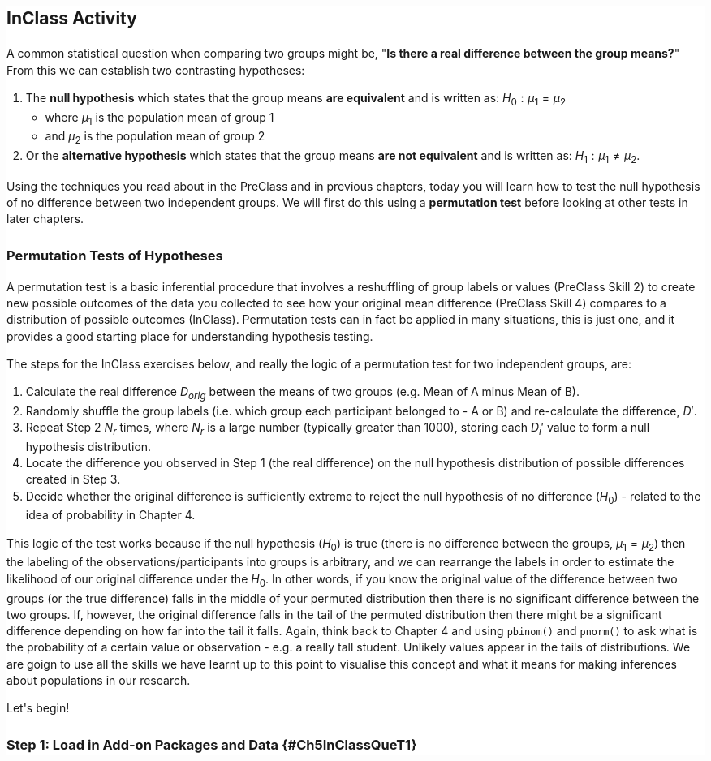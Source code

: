 ## InClass Activity 

A common statistical question when comparing two groups might be, "**Is there a real difference between the group means?**" From this we can establish two contrasting hypotheses: 

1. The **null hypothesis** which states that the group means **are equivalent** and is written as: $H_0: \mu_1 = \mu_2$ 
    - where $\mu_1$ is the population mean of group 1 
    - and $\mu_2$ is the population mean of group 2  
2. Or the **alternative hypothesis** which states that the group means **are not equivalent** and is written as: $H_1: \mu_1 \ne \mu_2$.

Using the techniques you read about in the PreClass and in previous chapters, today you will learn how to test the null hypothesis of no difference between two independent groups. We will first do this using a **permutation test** before looking at other tests in later chapters. 

### Permutation Tests of Hypotheses

A permutation test is a basic inferential procedure that involves a reshuffling of group labels or values (PreClass Skill 2) to create new possible outcomes of the data you collected to see how your original mean difference (PreClass Skill 4) compares to a distribution of possible outcomes (InClass). Permutation tests can in fact be applied in many situations, this is just one, and it provides a good starting place for understanding hypothesis testing. 

The steps for the InClass exercises below, and really the logic of a permutation test for two independent groups, are:

1. Calculate the real difference $D_{orig}$ between the means of two groups (e.g. Mean of A minus Mean of B).
2. Randomly shuffle the group labels (i.e. which group each participant belonged to - A or B) and re-calculate the difference, $D'$.
3. Repeat Step 2 $N_{r}$ times, where $N_r$ is a large number (typically greater than 1000), storing each $D_i'$ value to form a null hypothesis distribution.
4. Locate the difference you observed in Step 1 (the real difference) on the null hypothesis distribution of possible differences created in Step 3. 
5. Decide whether the original difference is sufficiently extreme to reject the null hypothesis of no difference ($H_0$) - related to the idea of probability in Chapter 4.

This logic of the test works because if the null hypothesis ($H_0$) is true (there is no difference between the groups, $\mu_1 = \mu_2$) then the labeling of the observations/participants into groups is arbitrary, and we can rearrange the labels in order to estimate the likelihood of our original difference under the $H_0$. In other words, if you know the original value of the difference between two groups (or the true difference) falls in the middle of your permuted distribution then there is no significant difference between the two groups. If, however, the original difference falls in the tail of the permuted distribution then there might be a significant difference depending on how far into the tail it falls. Again, think back to Chapter 4 and using `pbinom()` and `pnorm()` to ask what is the probability of a certain value or observation - e.g. a really tall student. Unlikely values appear in the tails of distributions. We are goign to use all the skills we have learnt up to this point to visualise this concept and what it means for making inferences about populations in our research.

Let's begin!

### Step 1: Load in Add-on Packages and Data {#Ch5InClassQueT1}
